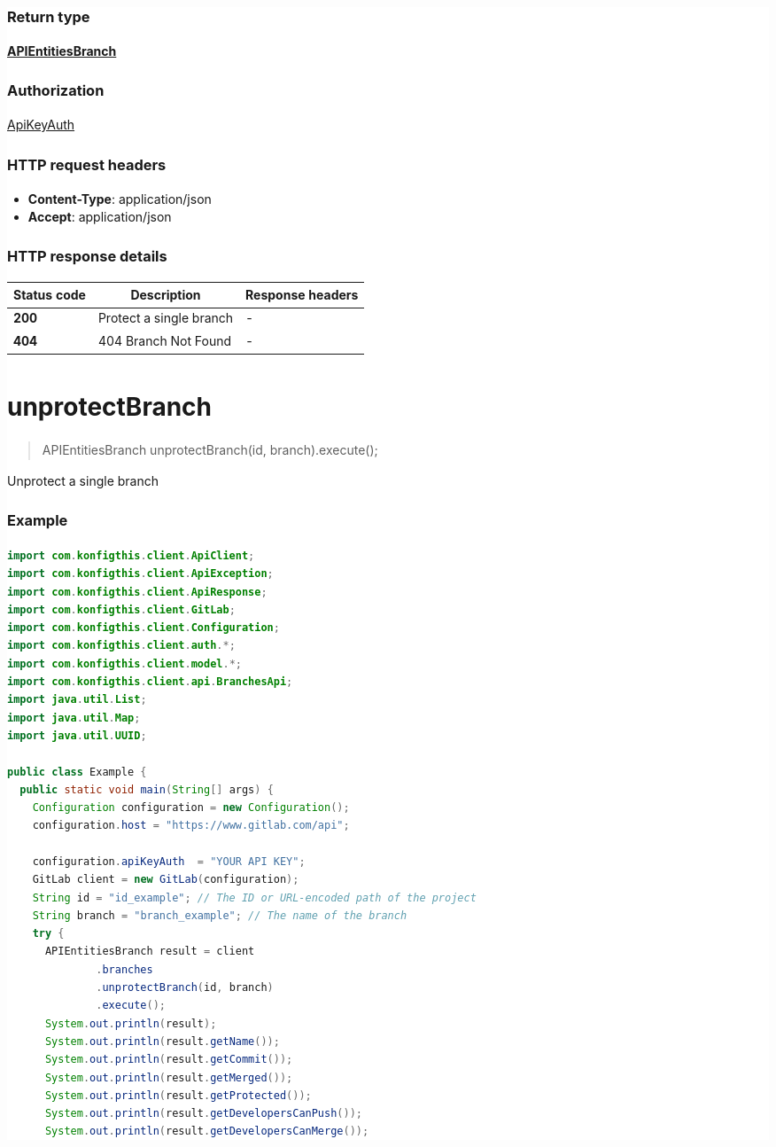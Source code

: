 ### Return type

[**APIEntitiesBranch**](APIEntitiesBranch.md)

### Authorization

[ApiKeyAuth](../README.md#ApiKeyAuth)

### HTTP request headers

 - **Content-Type**: application/json
 - **Accept**: application/json

### HTTP response details
| Status code | Description | Response headers |
|-------------|-------------|------------------|
| **200** | Protect a single branch |  -  |
| **404** | 404 Branch Not Found |  -  |

<a name="unprotectBranch"></a>
# **unprotectBranch**
> APIEntitiesBranch unprotectBranch(id, branch).execute();



Unprotect a single branch

### Example
```java
import com.konfigthis.client.ApiClient;
import com.konfigthis.client.ApiException;
import com.konfigthis.client.ApiResponse;
import com.konfigthis.client.GitLab;
import com.konfigthis.client.Configuration;
import com.konfigthis.client.auth.*;
import com.konfigthis.client.model.*;
import com.konfigthis.client.api.BranchesApi;
import java.util.List;
import java.util.Map;
import java.util.UUID;

public class Example {
  public static void main(String[] args) {
    Configuration configuration = new Configuration();
    configuration.host = "https://www.gitlab.com/api";
    
    configuration.apiKeyAuth  = "YOUR API KEY";
    GitLab client = new GitLab(configuration);
    String id = "id_example"; // The ID or URL-encoded path of the project
    String branch = "branch_example"; // The name of the branch
    try {
      APIEntitiesBranch result = client
              .branches
              .unprotectBranch(id, branch)
              .execute();
      System.out.println(result);
      System.out.println(result.getName());
      System.out.println(result.getCommit());
      System.out.println(result.getMerged());
      System.out.println(result.getProtected());
      System.out.println(result.getDevelopersCanPush());
      System.out.println(result.getDevelopersCanMerge());
```